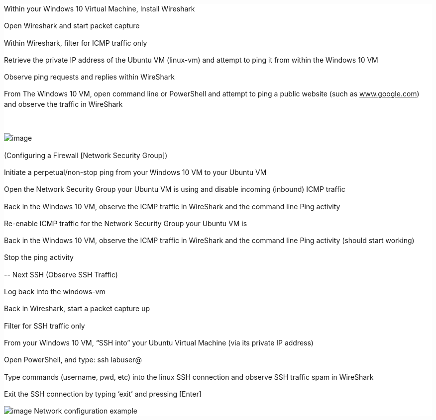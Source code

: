 
Within your Windows 10 Virtual Machine, Install Wireshark

Open Wireshark and start packet capture

Within Wireshark, filter for ICMP traffic only

Retrieve the private IP address of the Ubuntu VM (linux-vm) and attempt to ping it from within the Windows 10 VM

Observe ping requests and replies within WireShark

From The Windows 10 VM, open command line or PowerShell and attempt to ping a public website (such as www.google.com) and observe the traffic in WireShark
</p>
<br />

<p>
<img width="1748" height="1011" alt="image" src="https://github.com/user-attachments/assets/38b1d640-a321-4c65-9744-4b4a134ae40c" />

</p>
<p>

(Configuring a Firewall [Network Security Group])

  Initiate a perpetual/non-stop ping from your Windows 10 VM to your Ubuntu VM

Open the Network Security Group your Ubuntu VM is using and disable incoming (inbound) ICMP traffic

Back in the Windows 10 VM, observe the ICMP traffic in WireShark and the command line Ping activity

Re-enable ICMP traffic for the Network Security Group your Ubuntu VM is

Back in the Windows 10 VM, observe the ICMP traffic in WireShark and the command line Ping activity (should start working)

Stop the ping activity

-- Next
SSH
(Observe SSH Traffic)

Log back into the windows-vm

Back in Wireshark, start a packet capture up

Filter for SSH traffic only

From your Windows 10 VM, “SSH into” your Ubuntu Virtual Machine (via its private IP address)

Open PowerShell, and type: ssh labuser@<private IP address>

Type commands (username, pwd, etc) into the linux SSH connection and observe SSH traffic spam in WireShark

Exit the SSH connection by typing ‘exit’ and pressing [Enter]


</p>
<img width="1657" height="673" alt="image" src="https://github.com/user-attachments/assets/c2fc9834-21fd-4141-9f55-246be83a661e" />
Network configuration example
